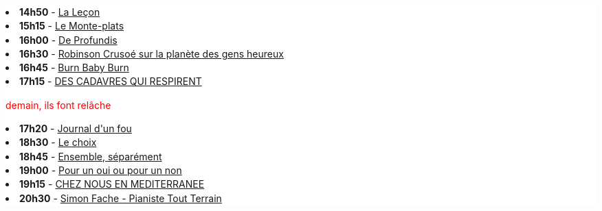 </li>
  
<li><b>14h50</b> - <a rel='nofollow' href="https://www.festivaloffavignon.com/programme/2022/la-lecon-s29333/">La Leçon</a>
  
</li>
  
<li><b>15h15</b> - <a rel='nofollow' href="https://www.festivaloffavignon.com/programme/2022/le-monte-plats-s29555/">Le Monte-plats</a>
  
</li>
  
<li><b>16h00</b> - <a rel='nofollow' href="https://www.festivaloffavignon.com/programme/2022/de-profundis-s29337/">De Profundis</a>
  
</li>
  
<li><b>16h30</b> - <a rel='nofollow' href="https://www.festivaloffavignon.com/programme/2022/robinson-crusoe-sur-la-planete-des-gens-heureux-s29365/">Robinson Crusoé sur la planète des gens heureux</a>
  
</li>
  
<li><b>16h45</b> - <a rel='nofollow' href="https://www.festivaloffavignon.com/programme/2022/burn-baby-burn-s30793/">Burn Baby Burn</a>
  
</li>
  
<li><b>17h15</b> - <a rel='nofollow' href="https://www.festivaloffavignon.com/programme/2022/des-cadavres-qui-respirent-s31342/">DES CADAVRES QUI RESPIRENT</a>
  
  <p style="color: red">demain, ils font relâche</p>
  
</li>
  
<li><b>17h20</b> - <a rel='nofollow' href="https://www.festivaloffavignon.com/programme/2022/journal-d-un-fou-s32084/">Journal d'un fou</a>
  
</li>
  
<li><b>18h30</b> - <a rel='nofollow' href="https://www.festivaloffavignon.com/programme/2022/le-choix-s30259/">Le choix</a>
  
</li>
  
<li><b>18h45</b> - <a rel='nofollow' href="https://www.festivaloffavignon.com/programme/2022/ensemble-separement-s31299/">Ensemble, séparément</a>
  
</li>
  
<li><b>19h00</b> - <a rel='nofollow' href="https://www.festivaloffavignon.com/programme/2022/pour-un-oui-ou-pour-un-non-s29484/">Pour un oui ou pour un non</a>
  
</li>
  
<li><b>19h15</b> - <a rel='nofollow' href="https://www.festivaloffavignon.com/programme/2022/chez-nous-en-mediterranee-s31341/">CHEZ NOUS EN MEDITERRANEE</a>
  
</li>
  
<li><b>20h30</b> - <a rel='nofollow' href="https://www.festivaloffavignon.com/programme/2022/simon-fache-pianiste-tout-terrain-s31392/">Simon Fache - Pianiste Tout Terrain</a>
  